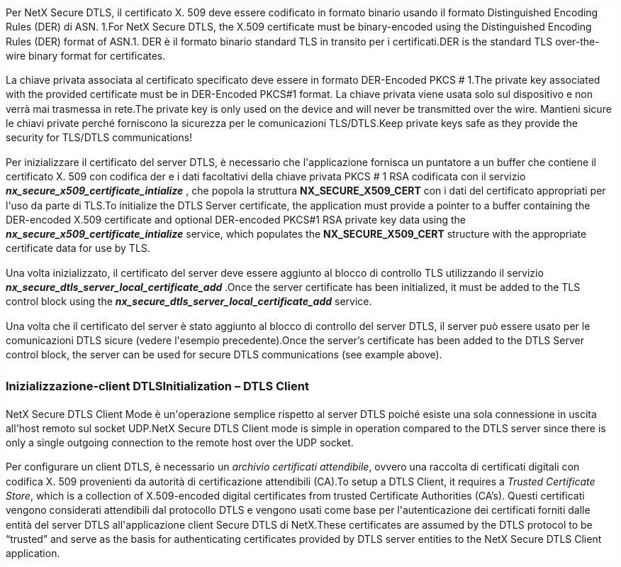 <span data-ttu-id="dfa3f-248">Per NetX Secure DTLS, il certificato X. 509 deve essere codificato in formato binario usando il formato Distinguished Encoding Rules (DER) di ASN. 1.</span><span class="sxs-lookup"><span data-stu-id="dfa3f-248">For NetX Secure DTLS, the X.509 certificate must be binary-encoded using the Distinguished Encoding Rules (DER) format of ASN.1.</span></span> <span data-ttu-id="dfa3f-249">DER è il formato binario standard TLS in transito per i certificati.</span><span class="sxs-lookup"><span data-stu-id="dfa3f-249">DER is the standard TLS over-the-wire binary format for certificates.</span></span>

<span data-ttu-id="dfa3f-250">La chiave privata associata al certificato specificato deve essere in formato DER-Encoded PKCS # 1.</span><span class="sxs-lookup"><span data-stu-id="dfa3f-250">The private key associated with the provided certificate must be in DER-Encoded PKCS#1 format.</span></span> <span data-ttu-id="dfa3f-251">La chiave privata viene usata solo sul dispositivo e non verrà mai trasmessa in rete.</span><span class="sxs-lookup"><span data-stu-id="dfa3f-251">The private key is only used on the device and will never be transmitted over the wire.</span></span> <span data-ttu-id="dfa3f-252">Mantieni sicure le chiavi private perché forniscono la sicurezza per le comunicazioni TLS/DTLS.</span><span class="sxs-lookup"><span data-stu-id="dfa3f-252">Keep private keys safe as they provide the security for TLS/DTLS communications!</span></span>

<span data-ttu-id="dfa3f-253">Per inizializzare il certificato del server DTLS, è necessario che l'applicazione fornisca un puntatore a un buffer che contiene il certificato X. 509 con codifica der e i dati facoltativi della chiave privata PKCS # 1 RSA codificata con il servizio ***nx_secure_x509_certificate_intialize*** , che popola la struttura **NX_SECURE_X509_CERT** con i dati del certificato appropriati per l'uso da parte di TLS.</span><span class="sxs-lookup"><span data-stu-id="dfa3f-253">To initialize the DTLS Server certificate, the application must provide a pointer to a buffer containing the DER-encoded X.509 certificate and optional DER-encoded PKCS#1 RSA private key data using the ***nx_secure_x509_certificate_intialize*** service, which populates the **NX_SECURE_X509_CERT** structure with the appropriate certificate data for use by TLS.</span></span>

<span data-ttu-id="dfa3f-254">Una volta inizializzato, il certificato del server deve essere aggiunto al blocco di controllo TLS utilizzando il servizio ***nx_secure_dtls_server_local_certificate_add*** .</span><span class="sxs-lookup"><span data-stu-id="dfa3f-254">Once the server certificate has been initialized, it must be added to the TLS control block using the ***nx_secure_dtls_server_local_certificate_add*** service.</span></span>

<span data-ttu-id="dfa3f-255">Una volta che il certificato del server è stato aggiunto al blocco di controllo del server DTLS, il server può essere usato per le comunicazioni DTLS sicure (vedere l'esempio precedente).</span><span class="sxs-lookup"><span data-stu-id="dfa3f-255">Once the server’s certificate has been added to the DTLS Server control block, the server can be used for secure DTLS communications (see example above).</span></span>

### <a name="initialization--dtls-client"></a><span data-ttu-id="dfa3f-256">Inizializzazione-client DTLS</span><span class="sxs-lookup"><span data-stu-id="dfa3f-256">Initialization – DTLS Client</span></span>

<span data-ttu-id="dfa3f-257">NetX Secure DTLS Client Mode è un'operazione semplice rispetto al server DTLS poiché esiste una sola connessione in uscita all'host remoto sul socket UDP.</span><span class="sxs-lookup"><span data-stu-id="dfa3f-257">NetX Secure DTLS Client mode is simple in operation compared to the DTLS server since there is only a single outgoing connection to the remote host over the UDP socket.</span></span>

<span data-ttu-id="dfa3f-258">Per configurare un client DTLS, è necessario un *archivio certificati attendibile*, ovvero una raccolta di certificati digitali con codifica X. 509 provenienti da autorità di certificazione attendibili (CA).</span><span class="sxs-lookup"><span data-stu-id="dfa3f-258">To setup a DTLS Client, it requires a *Trusted Certificate Store*, which is a collection of X.509-encoded digital certificates from trusted Certificate Authorities (CA’s).</span></span> <span data-ttu-id="dfa3f-259">Questi certificati vengono considerati attendibili dal protocollo DTLS e vengono usati come base per l'autenticazione dei certificati forniti dalle entità del server DTLS all'applicazione client Secure DTLS di NetX.</span><span class="sxs-lookup"><span data-stu-id="dfa3f-259">These certificates are assumed by the DTLS protocol to be “trusted” and serve as the basis for authenticating certificates provided by DTLS server entities to the NetX Secure DTLS Client application.</span></span>
